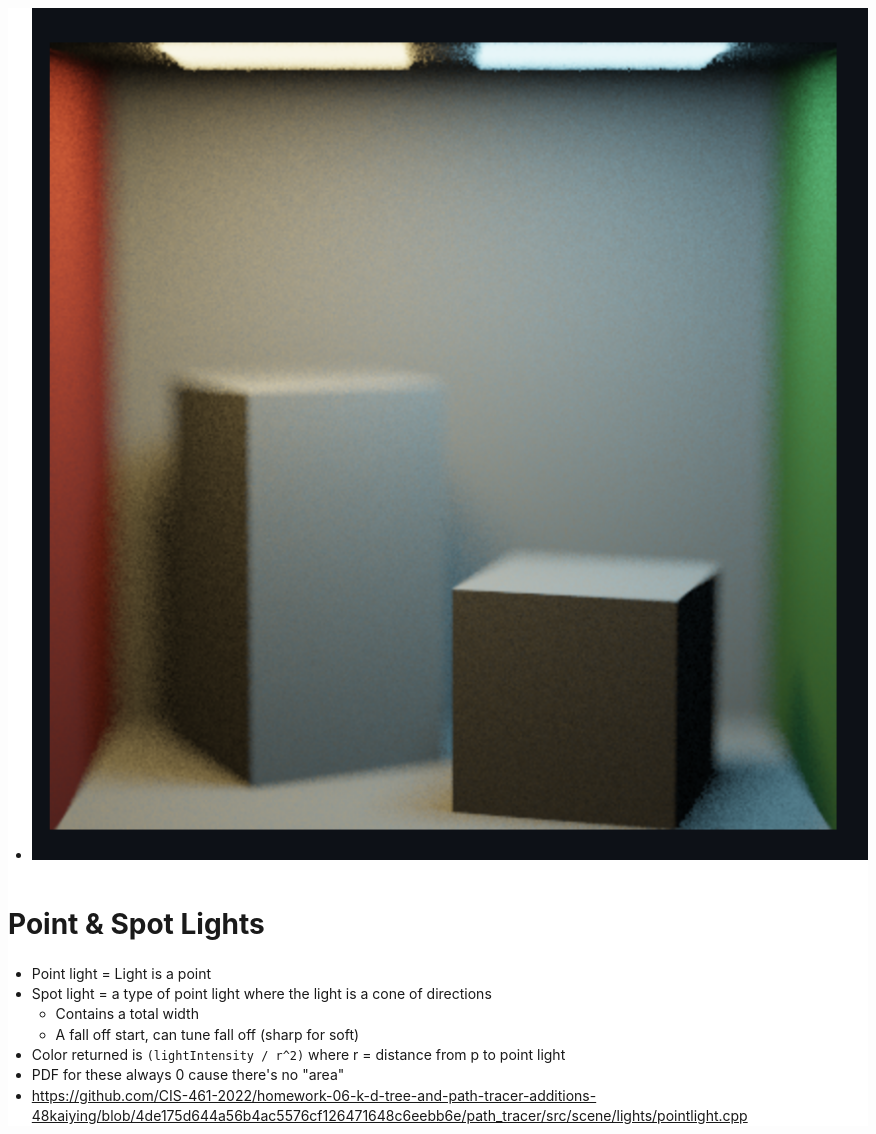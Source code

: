 - ![](img/thinlens.png)
  
# Point & Spot Lights
- Point light = Light is a point 
- Spot light =  a type of point light where the light is a cone of directions
  - Contains a total width 
  - A fall off start, can tune fall off (sharp for soft)
- Color returned is `(lightIntensity / r^2)` where r = distance from p to point light 
- PDF for these always 0 cause there's no "area"
- https://github.com/CIS-461-2022/homework-06-k-d-tree-and-path-tracer-additions-48kaiying/blob/4de175d644a56b4ac5576cf126471648c6eebb6e/path_tracer/src/scene/lights/pointlight.cpp